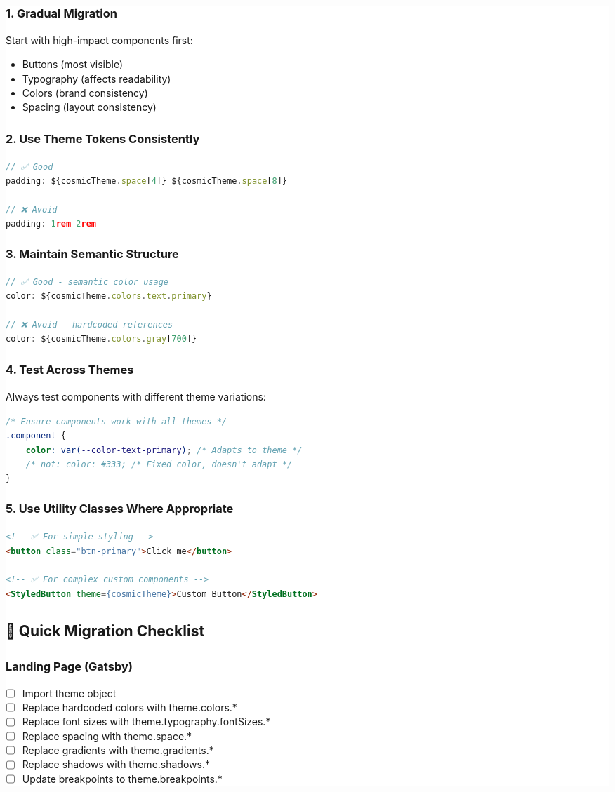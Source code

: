 ### 1. **Gradual Migration**
Start with high-impact components first:
- Buttons (most visible)
- Typography (affects readability)
- Colors (brand consistency)
- Spacing (layout consistency)

### 2. **Use Theme Tokens Consistently**
```javascript
// ✅ Good
padding: ${cosmicTheme.space[4]} ${cosmicTheme.space[8]}

// ❌ Avoid
padding: 1rem 2rem
```

### 3. **Maintain Semantic Structure**
```javascript
// ✅ Good - semantic color usage
color: ${cosmicTheme.colors.text.primary}

// ❌ Avoid - hardcoded references
color: ${cosmicTheme.colors.gray[700]}
```

### 4. **Test Across Themes**
Always test components with different theme variations:
```css
/* Ensure components work with all themes */
.component {
    color: var(--color-text-primary); /* Adapts to theme */
    /* not: color: #333; /* Fixed color, doesn't adapt */
}
```

### 5. **Use Utility Classes Where Appropriate**
```html
<!-- ✅ For simple styling -->
<button class="btn-primary">Click me</button>

<!-- ✅ For complex custom components -->
<StyledButton theme={cosmicTheme}>Custom Button</StyledButton>
```

## 🚀 Quick Migration Checklist

### Landing Page (Gatsby)
- [ ] Import theme object
- [ ] Replace hardcoded colors with theme.colors.*
- [ ] Replace font sizes with theme.typography.fontSizes.*
- [ ] Replace spacing with theme.space.*
- [ ] Replace gradients with theme.gradients.*
- [ ] Replace shadows with theme.shadows.*
- [ ] Update breakpoints to theme.breakpoints.*
